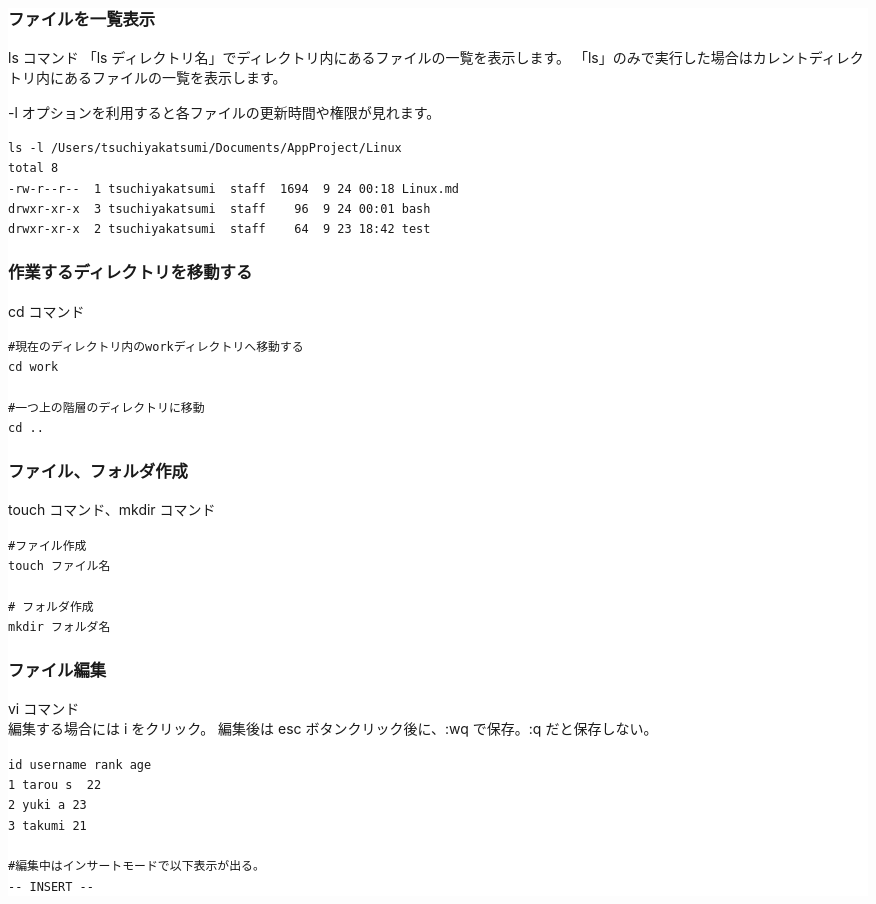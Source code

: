 ### ファイルを一覧表示

ls コマンド
「ls ディレクトリ名」でディレクトリ内にあるファイルの一覧を表示します。
「ls」のみで実行した場合はカレントディレクトリ内にあるファイルの一覧を表示します。

-l オプションを利用すると各ファイルの更新時間や権限が見れます。

```
ls -l /Users/tsuchiyakatsumi/Documents/AppProject/Linux
total 8
-rw-r--r--  1 tsuchiyakatsumi  staff  1694  9 24 00:18 Linux.md
drwxr-xr-x  3 tsuchiyakatsumi  staff    96  9 24 00:01 bash
drwxr-xr-x  2 tsuchiyakatsumi  staff    64  9 23 18:42 test
```

### 作業するディレクトリを移動する

cd コマンド

```
#現在のディレクトリ内のworkディレクトリへ移動する
cd work

#一つ上の階層のディレクトリに移動
cd ..
```

### ファイル、フォルダ作成

touch コマンド、mkdir コマンド

```
#ファイル作成
touch ファイル名

# フォルダ作成
mkdir フォルダ名
```

### ファイル編集

vi コマンド<br>
編集する場合には i をクリック。
編集後は esc ボタンクリック後に、:wq で保存。:q だと保存しない。

```
id username rank age
1 tarou s  22
2 yuki a 23
3 takumi 21

#編集中はインサートモードで以下表示が出る。
-- INSERT --
```
